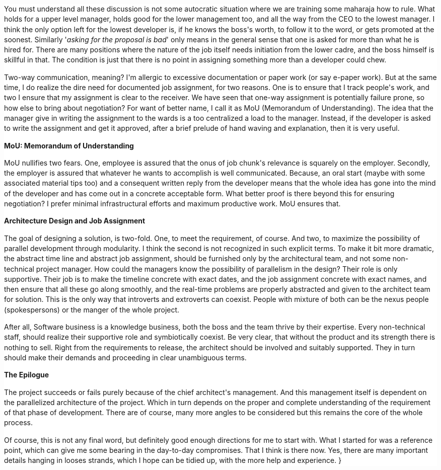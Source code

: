 You must understand all these discussion is not some autocratic situation where we are training some maharaja how to rule. What holds for a upper level manager, holds good for the lower management too, and all the way from the CEO to the lowest manager. I think the only option left for the lowest developer is, if he knows the boss's worth, to follow it to the word, or gets promoted at the soonest. Similarly '*asking for the proposal is bad*' only means in the general sense that one is asked for more than what he is hired for. There are many positions where the nature of the job itself needs initiation from the lower cadre, and the boss himself is skillful in that. The condition is just that there is no point in assigning something more than a developer could chew.

Two-way communication, meaning? I'm allergic to excessive documentation or paper work (or say e-paper work). But at the same time, I do realize the dire need for documented job assignment, for two reasons. One is to ensure that I track people's work, and two I ensure that my assignment is clear to the receiver. We have seen that one-way assignment is potentially failure prone, so how else to bring about negotiation? For want of better name, I call it as MoU (Memorandum of Understanding). The idea that the manager give in writing the assignment to the wards is a too centralized a load to the manager. Instead, if the developer is asked to write the assignment and get it approved, after a brief prelude of hand waving and explanation, then it is very useful.

**MoU: Memorandum of Understanding**

MoU nullifies two fears. One, employee is assured that the onus of job chunk's relevance is squarely on the employer. Secondly, the employer is assured that whatever he wants to accomplish is well communicated. Because, an oral start (maybe with some associated material tips too) and a consequent written reply from the developer means that the whole idea has gone into the mind of the developer and has come out in a concrete acceptable form. What better proof is there beyond this for ensuring negotiation? I prefer minimal infrastructural efforts and maximum productive work. MoU ensures that.

**Architecture Design and Job Assignment**

The goal of designing a solution, is two-fold. One, to meet the requirement, of course. And two, to maximize the possibility of parallel development through modularity. I think the second is not recognized in such explicit terms. To make it bit more dramatic, the abstract time line and abstract job assignment, should be furnished only by the architectural team, and not some non-technical project manager. How could the managers know the possibility of parallelism in the design? Their role is only supportive. Their job is to make the timeline concrete with exact dates, and the job assignment concrete with exact names, and then ensure that all these go along smoothly, and the real-time problems are properly abstracted and given to the architect team for solution. This is the only way that introverts and extroverts can coexist. People with mixture of both can be the nexus people (spokespersons) or the manger of the whole project.

After all, Software business is a knowledge business, both the boss and the team thrive by their expertise. Every non-technical staff, should realize their supportive role and symbiotically coexist. Be very clear, that without the product and its strength there is nothing to sell. Right from the requirements to release, the architect should be involved and suitably supported. They in turn should make their demands and proceeding in clear unambiguous terms.

**The Epilogue**

The project succeeds or fails purely because of the chief architect's management. And this management itself is dependent on the parallelized architecture of the project. Which in turn depends on the proper and complete understanding of the requirement of that phase of development. There are of course, many more angles to be considered but this remains the core of the whole process.

Of course, this is not any final word, but definitely good enough directions for me to start with. What I started for was a reference point, which can give me some bearing in the day-to-day compromises. That I think is there now. Yes, there are many important details hanging in looses strands, which I hope can be tidied up, with the more help and experience.
}
